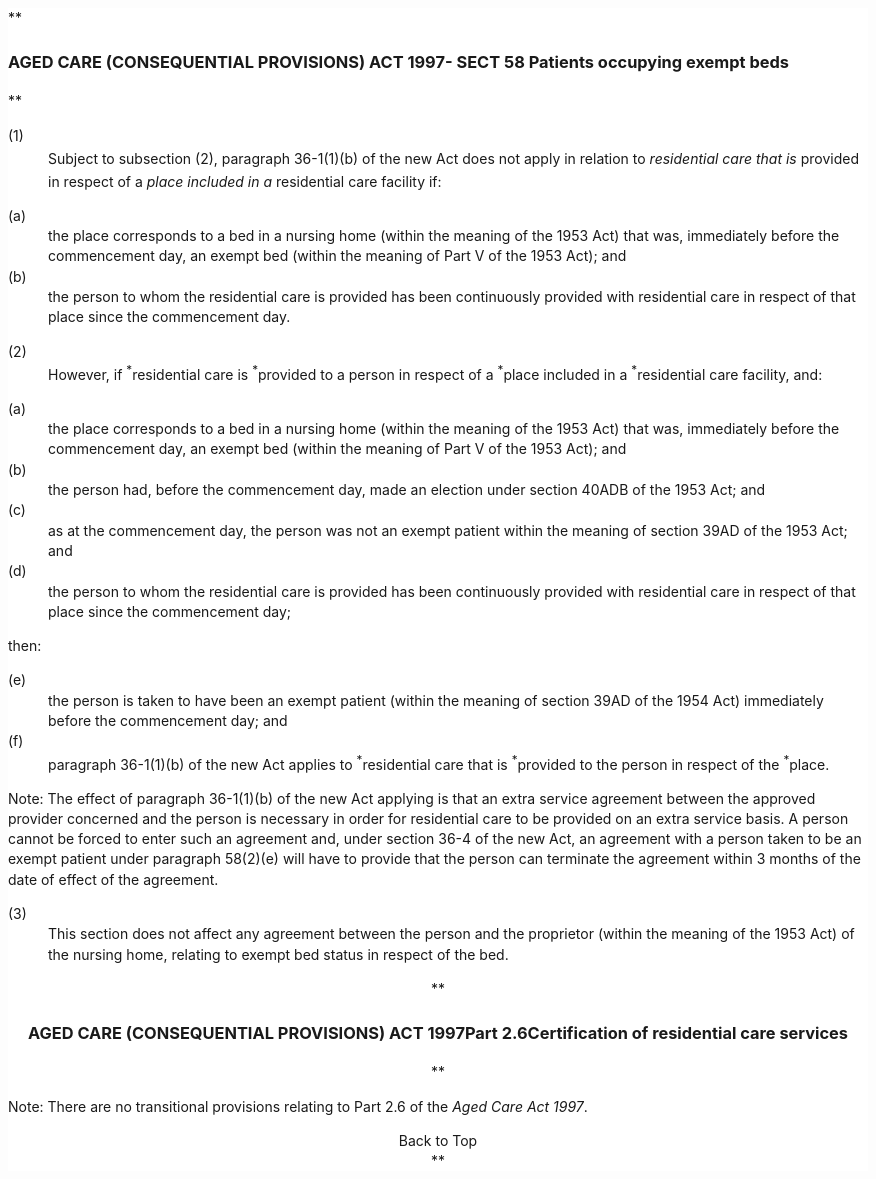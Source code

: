 </dl>  **

###  AGED CARE (CONSEQUENTIAL PROVISIONS) ACT 1997- SECT 58  Patients occupying exempt beds 
**  <dl compact=""> <dt>(1)</dt><dd>Subject to subsection (2), paragraph 36-1(1)(b) of the new Act does not apply in relation to <sup>*</sup>residential care that is <sup>*</sup>provided in respect of a <sup>*</sup>place included in a <sup>*</sup>residential care facility if: </dd>

</dl> <dl compact=""><dl compact=""><dl compact=""> <dt>(a)</dt><dd>the place corresponds to a bed in a nursing home (within the meaning of the 1953 Act) that was, immediately before the commencement day, an exempt bed (within the meaning of Part V of the 1953 Act); and</dd> <dt>(b)</dt><dd>the person to whom the residential care is provided has been continuously provided with residential care in respect of that place since the commencement day. </dd> </dl></dl></dl> <dl compact=""> <dt>(2)</dt><dd>However, if <sup>*</sup>residential care is <sup>*</sup>provided to a person in respect of a <sup>*</sup>place included in a <sup>*</sup>residential care facility, and: </dd>

</dl> <dl compact=""><dl compact=""><dl compact=""> <dt>(a)</dt><dd>the place corresponds to a bed in a nursing home (within the meaning of the 1953 Act) that was, immediately before the commencement day, an exempt bed (within the meaning of Part V of the 1953 Act); and</dd> <dt>(b)</dt><dd>the person had, before the commencement day, made an election under section 40ADB of the 1953 Act; and</dd> <dt>(c)</dt><dd>as at the commencement day, the person was not an exempt patient within the meaning of section 39AD of the 1953 Act; and</dd> <dt>(d)</dt><dd>the person to whom the residential care is provided has been continuously provided with residential care in respect of that place since the commencement day; </dd> </dl></dl></dl> 

then:
 <dl compact=""><dl compact=""><dl compact=""> <dt>(e)</dt><dd>the person is taken to have been an exempt patient (within the meaning of section 39AD of the 1954 Act) immediately before the commencement day; and</dd> <dt>(f)</dt><dd>paragraph 36-1(1)(b) of the new Act applies to <sup>*</sup>residential care that is <sup>*</sup>provided to the person in respect of the <sup>*</sup>place. </dd> </dl></dl></dl> <dl compact=""><dl compact=""> Note:	The effect of paragraph 36-1(1)(b) of the new Act applying is that an extra service agreement between the approved provider concerned and the person is necessary in order for residential care to be provided on an extra service basis. A person cannot be forced to enter such an agreement and, under section 36-4 of the new Act, an agreement with a person taken to be an exempt patient under paragraph 58(2)(e) will have to provide that the person can terminate the agreement within 3 months of the date of effect of the agreement. 

</dl></dl> <dl compact=""> <dt>(3)</dt><dd>This section does not affect any agreement between the person and the proprietor (within the meaning of the 1953 Act) of the nursing home, relating to exempt bed status in respect of the bed. </dd>

</dl> 

  <center>**

###  AGED CARE (CONSEQUENTIAL PROVISIONS) ACT 1997<part>Part 2.6&#151;Certification of residential care services </part>
**</center> 

Note:	There are no transitional provisions relating to Part 2.6 of the _Aged Care Act 1997_.

<center>Back to Top</center>

 <center>**
